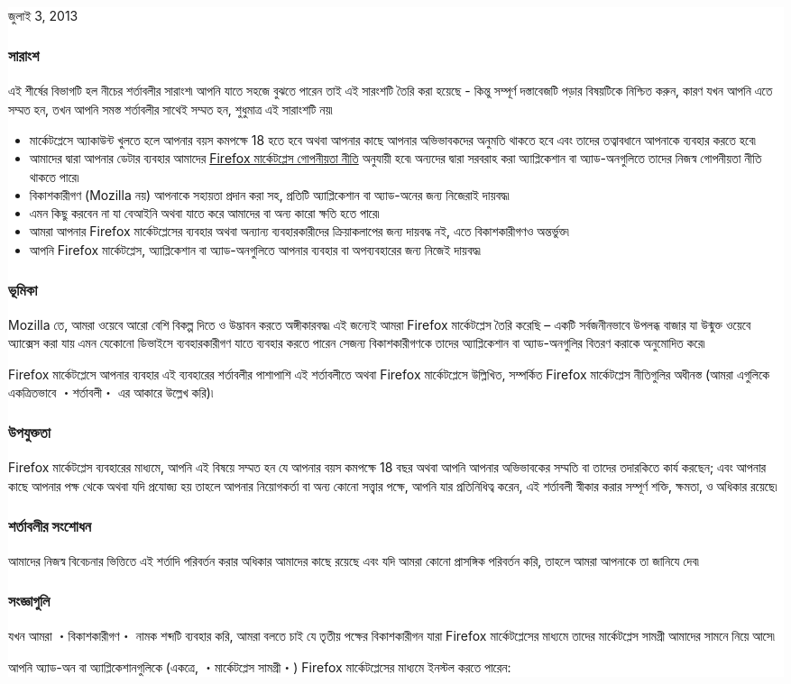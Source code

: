 জুলাই 3, 2013

### সারাংশ

এই শীর্ষের বিভাগটি হল নীচের শর্তাবলীর সারাংশ৷  আপনি যাতে সহজে বুঝতে পারেন তাই এই সারংশটি তৈরি করা হয়েছে - কিন্তু সম্পূর্ণ দস্তাবেজটি পড়ার বিষয়টিকে নিশ্চিত করুন, কারণ যখন আপনি এতে সম্মত হন, তখন আপনি সমস্ত শর্তাবলীর সাথেই সম্মত হন, শুধুমাত্র এই সারাংশটি নয়৷

- মার্কেটপ্লেসে অ্যাকাউন্ট খুলতে হলে আপনার বয়স কমপক্ষে 18 হতে হবে অথবা আপনার কাছে আপনার অভিভাবকদের অনুমতি থাকতে হবে এবং তাদের তত্বাবধানে আপনাকে ব্যবহার করতে হবে৷
- আমাদের দ্বারা আপনার ডেটার ব্যবহার আমাদের [Firefox মার্কেটপ্লেস গোপনীয়তা নীতি](/media/docs/privacy/en-US.html) অনুযায়ী হবে৷ অন্যদের দ্বারা সরবরাহ করা অ্যাপ্লিকেশান বা অ্যাড-অনগুলিতে তাদের নিজস্ব গোপনীয়তা নীতি থাকতে পারে৷
- বিকাশকারীগণ (Mozilla নয়) আপনাকে সহায়তা প্রদান করা সহ, প্রতিটি অ্যাপ্লিকেশান বা অ্যাড-অনের জন্য নিজেরাই দায়বদ্ধ৷
- এমন কিছু করবেন না যা বেআইনি অথবা যাতে করে আমাদের বা অন্য কারো ক্ষতি হতে পারে৷
- আমরা আপনার Firefox মার্কেটপ্লেসের ব্যবহার অথবা অন্যান্য ব্যবহারকারীদের ক্রিয়াকলাপের জন্য দায়বদ্ধ নই, এতে বিকাশকারীগণও অন্তর্ভুক্ত৷
- আপনি Firefox মার্কেটপ্লেস, অ্যাপ্লিকেশান বা অ্যাড-অনগুলিতে আপনার ব্যবহার বা অপব্যবহারের জন্য নিজেই দায়বদ্ধ৷

### ভূমিকা

Mozilla তে, আমরা ওয়েবে আরো বেশি বিকল্প দিতে ও উদ্ভাবন করতে অঙ্গীকারবদ্ধ৷ এই জন্যেই আমরা Firefox মার্কেটপ্লেস তৈরি করেছি – একটি সর্বজনীনভাবে উপলব্ধ বাজার যা উন্মুক্ত ওয়েবে অ্যাক্সেস করা যায় এমন যেকোনো ডিভাইসে ব্যবহারকারীগণ যাতে ব্যবহার করতে পারেন সেজন্য বিকাশকারীগণকে তাদের অ্যাপ্লিকেশান বা অ্যাড-অনগুলির বিতরণ করাকে অনুমোদিত করে৷

Firefox মার্কেটপ্লেসে আপনার ব্যবহার এই ব্যবহারের শর্তাবলীর পাশাপাশি এই শর্তাবলীতে অথবা Firefox মার্কেটপ্লেসে উল্লিখিত, সম্পর্কিত Firefox মার্কেটপ্লেস নীতিগুলির অধীনস্ত (আমরা এগুলিকে একত্রিতভাবে ・শর্তাবলী・ এর আকারে উল্লেখ করি)৷


### উপযুক্ততা

Firefox মার্কেটপ্লেস ব্যবহারের মাধ্যমে, আপনি এই বিষয়ে সম্মত হন যে আপনার বয়স কমপক্ষে 18 বছর অথবা আপনি আপনার অভিভাবকের সম্মতি বা তাদের তদারকিতে কার্য করছেন; এবং আপনার কাছে আপনার পক্ষ থেকে অথবা যদি প্রযোজ্য হয় তাহলে আপনার নিয়োগকর্তা বা অন্য কোনো সত্ত্বার পক্ষে, আপনি যার প্রতিনিধিত্ব করেন, এই শর্তাবলী স্বীকার করার সম্পূর্ণ শক্তি, ক্ষমতা, ও অধিকার রয়েছে৷


### শর্তাবলীর সংশোধন

আমাদের নিজস্ব বিবেচনার ভিত্তিতে এই শর্তাদি পরিবর্তন করার অধিকার আমাদের কাছে রয়েছে এবং যদি আমরা কোনো প্রাসঙ্গিক পরিবর্তন করি, তাহলে আমরা আপনাকে তা জানিযে দেব৷


### সংজ্ঞাগুলি

যখন আমরা ・বিকাশকারীগণ・ নামক শব্দটি ব্যবহার করি, আমরা বলতে চাই যে তৃতীয় পক্ষের বিকাশকারীগন যারা Firefox মার্কেটপ্লেসের মাধ্যমে তাদের মার্কেটপ্লেস সামগ্রী আমাদের সামনে নিয়ে আসে৷

আপনি অ্যাড-অন বা অ্যাপ্লিকেশানগুলিকে (একত্রে, ・মার্কেটপ্লেস সামগ্রী・) Firefox মার্কেটপ্লেসের মাধ্যমে ইনস্টল করতে পারেন:
